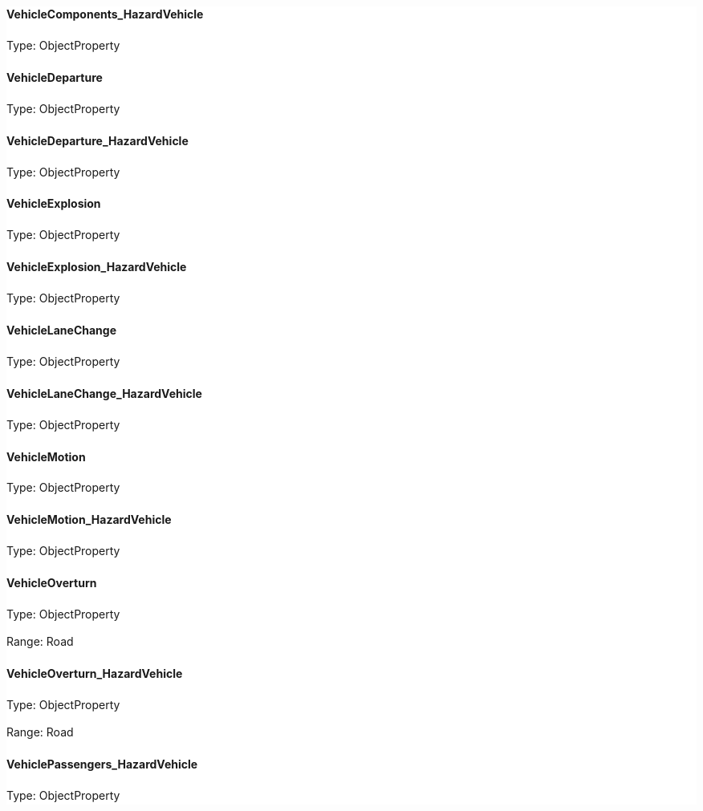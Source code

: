 
#### VehicleComponents_HazardVehicle

Type: ObjectProperty


#### VehicleDeparture

Type: ObjectProperty


#### VehicleDeparture_HazardVehicle

Type: ObjectProperty


#### VehicleExplosion

Type: ObjectProperty


#### VehicleExplosion_HazardVehicle

Type: ObjectProperty


#### VehicleLaneChange

Type: ObjectProperty


#### VehicleLaneChange_HazardVehicle

Type: ObjectProperty


#### VehicleMotion

Type: ObjectProperty


#### VehicleMotion_HazardVehicle

Type: ObjectProperty


#### VehicleOverturn

Type: ObjectProperty

Range: Road


#### VehicleOverturn_HazardVehicle

Type: ObjectProperty

Range: Road


#### VehiclePassengers_HazardVehicle

Type: ObjectProperty
